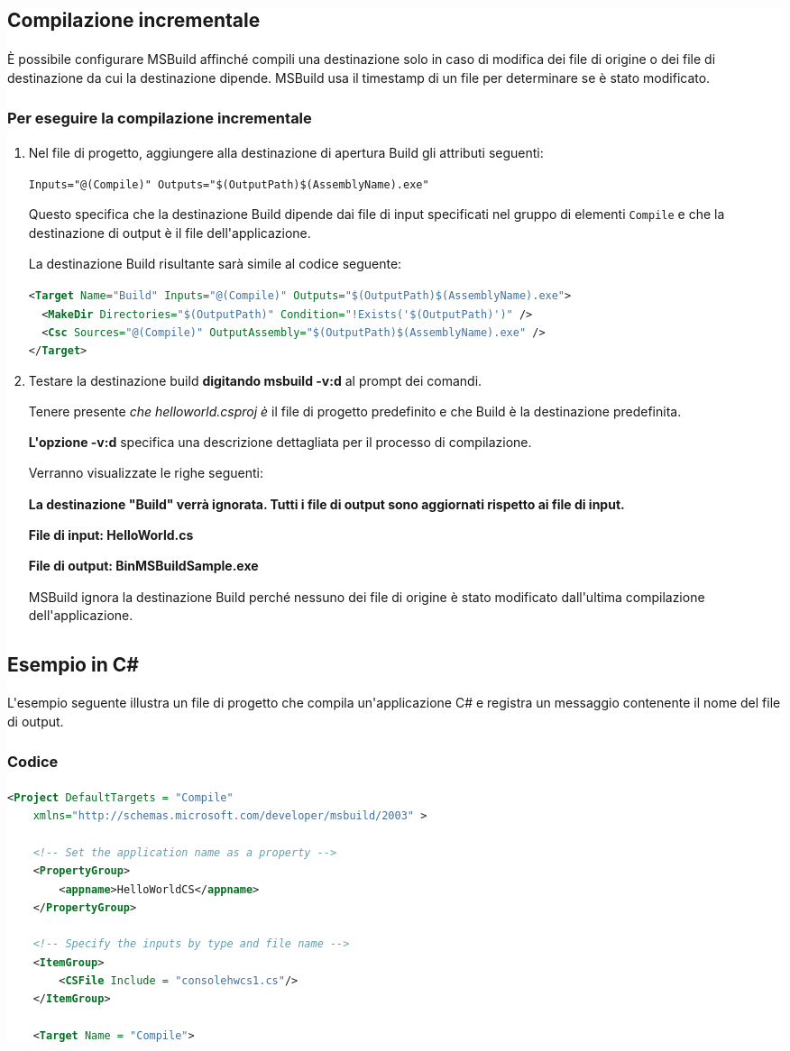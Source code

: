 ## <a name="build-incrementally"></a>Compilazione incrementale

 È possibile configurare MSBuild affinché compili una destinazione solo in caso di modifica dei file di origine o dei file di destinazione da cui la destinazione dipende. MSBuild usa il timestamp di un file per determinare se è stato modificato.

### <a name="to-build-incrementally"></a>Per eseguire la compilazione incrementale

1. Nel file di progetto, aggiungere alla destinazione di apertura Build gli attributi seguenti:

    ```xml
    Inputs="@(Compile)" Outputs="$(OutputPath)$(AssemblyName).exe"
    ```

     Questo specifica che la destinazione Build dipende dai file di input specificati nel gruppo di elementi `Compile` e che la destinazione di output è il file dell'applicazione.

     La destinazione Build risultante sarà simile al codice seguente:

    ```xml
    <Target Name="Build" Inputs="@(Compile)" Outputs="$(OutputPath)$(AssemblyName).exe">
      <MakeDir Directories="$(OutputPath)" Condition="!Exists('$(OutputPath)')" />
      <Csc Sources="@(Compile)" OutputAssembly="$(OutputPath)$(AssemblyName).exe" />
    </Target>
    ```

2. Testare la destinazione build **digitando msbuild -v:d** al prompt dei comandi.

     Tenere presente *che helloworld.csproj è* il file di progetto predefinito e che Build è la destinazione predefinita.

     **L'opzione -v:d** specifica una descrizione dettagliata per il processo di compilazione.

     Verranno visualizzate le righe seguenti:

     **La destinazione "Build" verrà ignorata. Tutti i file di output sono aggiornati rispetto ai file di input.**

     **File di input: HelloWorld.cs**

     **File di output: BinMSBuildSample.exe**

     MSBuild ignora la destinazione Build perché nessuno dei file di origine è stato modificato dall'ultima compilazione dell'applicazione.

## <a name="c-example"></a>Esempio in C#

L'esempio seguente illustra un file di progetto che compila un'applicazione C# e registra un messaggio contenente il nome del file di output.

### <a name="code"></a>Codice

```xml
<Project DefaultTargets = "Compile"
    xmlns="http://schemas.microsoft.com/developer/msbuild/2003" >

    <!-- Set the application name as a property -->
    <PropertyGroup>
        <appname>HelloWorldCS</appname>
    </PropertyGroup>

    <!-- Specify the inputs by type and file name -->
    <ItemGroup>
        <CSFile Include = "consolehwcs1.cs"/>
    </ItemGroup>

    <Target Name = "Compile">
```